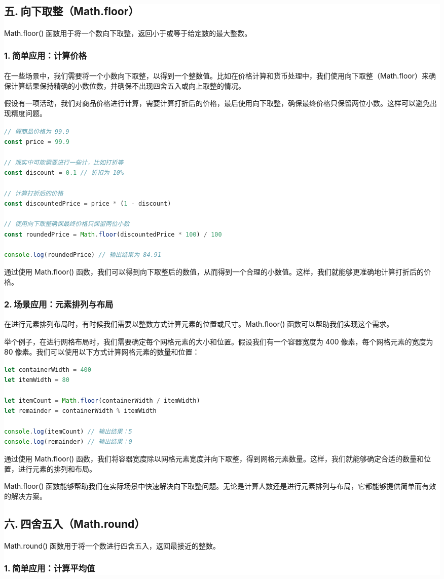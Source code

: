 ## 五. 向下取整（Math.floor）

Math.floor() 函数用于将一个数向下取整，返回小于或等于给定数的最大整数。

### 1. 简单应用：计算价格

在一些场景中，我们需要将一个小数向下取整，以得到一个整数值。比如在价格计算和货币处理中，我们使用向下取整（Math.floor）来确保计算结果保持精确的小数位数，并确保不出现四舍五入或向上取整的情况。

假设有一项活动，我们对商品价格进行计算，需要计算打折后的价格，最后使用向下取整，确保最终价格只保留两位小数。这样可以避免出现精度问题。

```javascript
// 假商品价格为 99.9
const price = 99.9

// 现实中可能需要进行一些计，比如打折等
const discount = 0.1 // 折扣为 10%

// 计算打折后的价格
const discountedPrice = price * (1 - discount)

// 使用向下取整确保最终价格只保留两位小数
const roundedPrice = Math.floor(discountedPrice * 100) / 100

console.log(roundedPrice) // 输出结果为 84.91
```

通过使用 Math.floor() 函数，我们可以得到向下取整后的数值，从而得到一个合理的小数值。这样，我们就能够更准确地计算打折后的价格。

### 2. 场景应用：元素排列与布局

在进行元素排列布局时，有时候我们需要以整数方式计算元素的位置或尺寸。Math.floor() 函数可以帮助我们实现这个需求。

举个例子，在进行网格布局时，我们需要确定每个网格元素的大小和位置。假设我们有一个容器宽度为 400 像素，每个网格元素的宽度为 80 像素。我们可以使用以下方式计算网格元素的数量和位置：

```javascript
let containerWidth = 400
let itemWidth = 80

let itemCount = Math.floor(containerWidth / itemWidth)
let remainder = containerWidth % itemWidth

console.log(itemCount) // 输出结果：5
console.log(remainder) // 输出结果：0
```

通过使用 Math.floor() 函数，我们将容器宽度除以网格元素宽度并向下取整，得到网格元素数量。这样，我们就能够确定合适的数量和位置，进行元素的排列和布局。

Math.floor() 函数能够帮助我们在实际场景中快速解决向下取整问题。无论是计算人数还是进行元素排列与布局，它都能够提供简单而有效的解决方案。

## 六. 四舍五入（Math.round）

Math.round() 函数用于将一个数进行四舍五入，返回最接近的整数。

### 1. 简单应用：计算平均值

